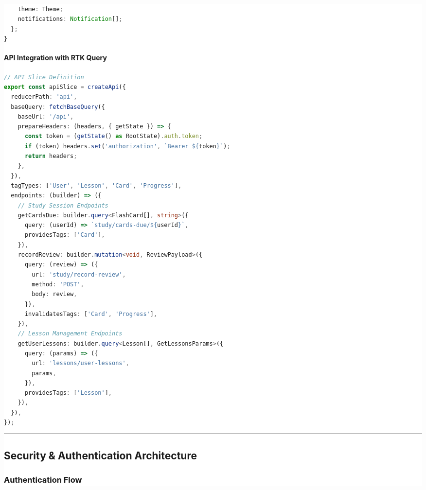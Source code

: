 ```typescript
    theme: Theme;
    notifications: Notification[];
  };
}
```

#### API Integration with RTK Query
```typescript
// API Slice Definition
export const apiSlice = createApi({
  reducerPath: 'api',
  baseQuery: fetchBaseQuery({
    baseUrl: '/api',
    prepareHeaders: (headers, { getState }) => {
      const token = (getState() as RootState).auth.token;
      if (token) headers.set('authorization', `Bearer ${token}`);
      return headers;
    },
  }),
  tagTypes: ['User', 'Lesson', 'Card', 'Progress'],
  endpoints: (builder) => ({
    // Study Session Endpoints
    getCardsDue: builder.query<FlashCard[], string>({
      query: (userId) => `study/cards-due/${userId}`,
      providesTags: ['Card'],
    }),
    recordReview: builder.mutation<void, ReviewPayload>({
      query: (review) => ({
        url: 'study/record-review',
        method: 'POST',
        body: review,
      }),
      invalidatesTags: ['Card', 'Progress'],
    }),
    // Lesson Management Endpoints
    getUserLessons: builder.query<Lesson[], GetLessonsParams>({
      query: (params) => ({
        url: 'lessons/user-lessons',
        params,
      }),
      providesTags: ['Lesson'],
    }),
  }),
});
```

---

## Security & Authentication Architecture

### Authentication Flow
